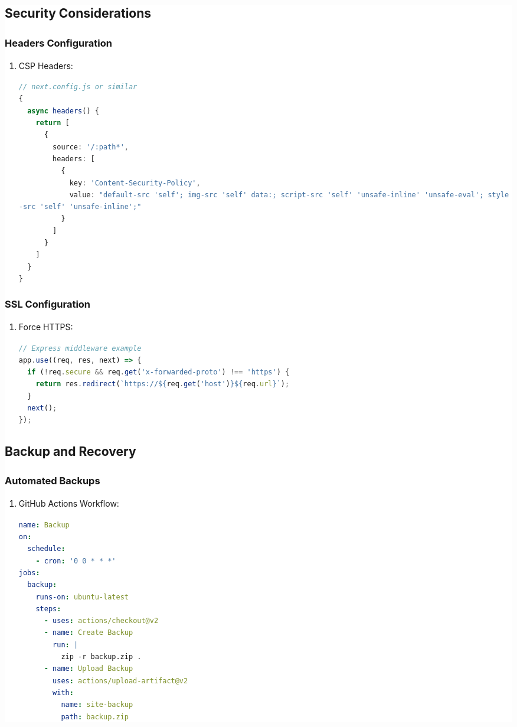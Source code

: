 ## Security Considerations

### Headers Configuration

1. CSP Headers:
   ```typescript
   // next.config.js or similar
   {
     async headers() {
       return [
         {
           source: '/:path*',
           headers: [
             {
               key: 'Content-Security-Policy',
               value: "default-src 'self'; img-src 'self' data:; script-src 'self' 'unsafe-inline' 'unsafe-eval'; style-src 'self' 'unsafe-inline';"
             }
           ]
         }
       ]
     }
   }
   ```

### SSL Configuration

1. Force HTTPS:
   ```typescript
   // Express middleware example
   app.use((req, res, next) => {
     if (!req.secure && req.get('x-forwarded-proto') !== 'https') {
       return res.redirect(`https://${req.get('host')}${req.url}`);
     }
     next();
   });
   ```

## Backup and Recovery

### Automated Backups

1. GitHub Actions Workflow:
   ```yaml
   name: Backup
   on:
     schedule:
       - cron: '0 0 * * *'
   jobs:
     backup:
       runs-on: ubuntu-latest
       steps:
         - uses: actions/checkout@v2
         - name: Create Backup
           run: |
             zip -r backup.zip .
         - name: Upload Backup
           uses: actions/upload-artifact@v2
           with:
             name: site-backup
             path: backup.zip
   ```
